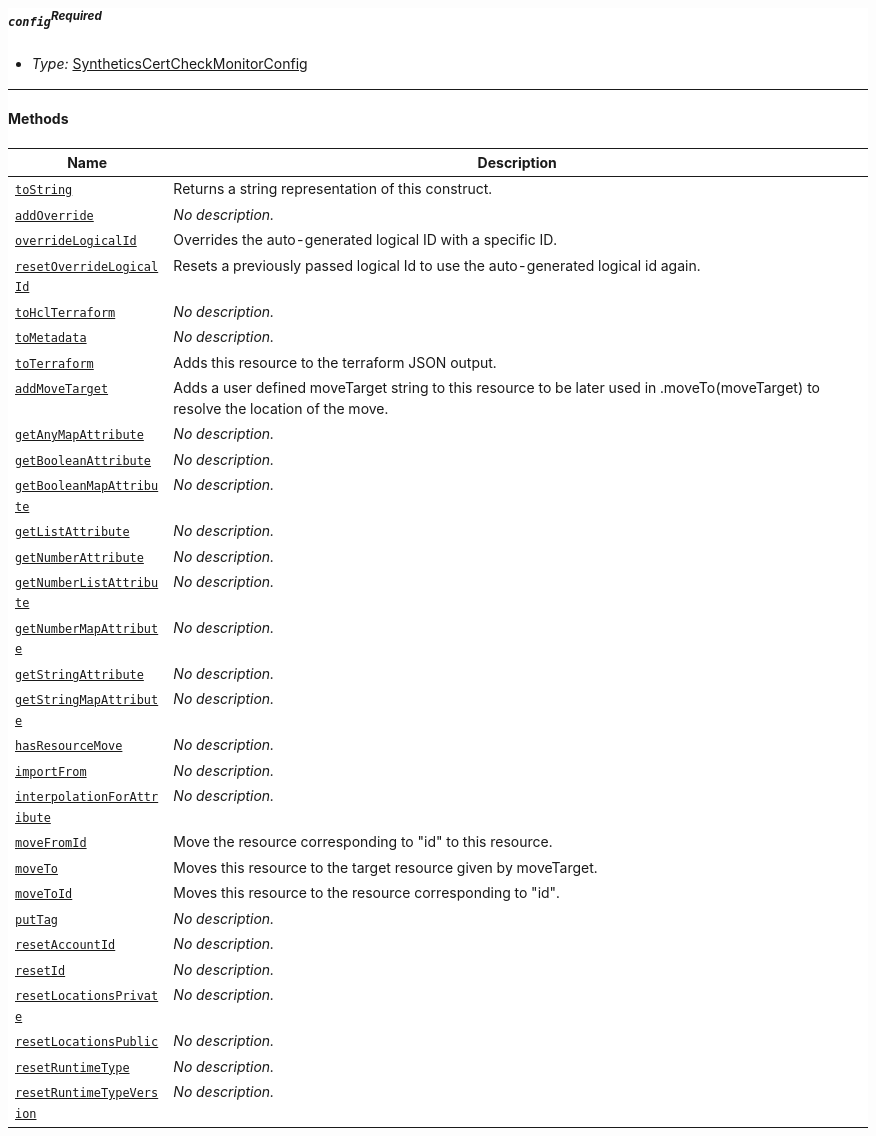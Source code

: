 
##### `config`<sup>Required</sup> <a name="config" id="@cdktf/provider-newrelic.syntheticsCertCheckMonitor.SyntheticsCertCheckMonitor.Initializer.parameter.config"></a>

- *Type:* <a href="#@cdktf/provider-newrelic.syntheticsCertCheckMonitor.SyntheticsCertCheckMonitorConfig">SyntheticsCertCheckMonitorConfig</a>

---

#### Methods <a name="Methods" id="Methods"></a>

| **Name** | **Description** |
| --- | --- |
| <code><a href="#@cdktf/provider-newrelic.syntheticsCertCheckMonitor.SyntheticsCertCheckMonitor.toString">toString</a></code> | Returns a string representation of this construct. |
| <code><a href="#@cdktf/provider-newrelic.syntheticsCertCheckMonitor.SyntheticsCertCheckMonitor.addOverride">addOverride</a></code> | *No description.* |
| <code><a href="#@cdktf/provider-newrelic.syntheticsCertCheckMonitor.SyntheticsCertCheckMonitor.overrideLogicalId">overrideLogicalId</a></code> | Overrides the auto-generated logical ID with a specific ID. |
| <code><a href="#@cdktf/provider-newrelic.syntheticsCertCheckMonitor.SyntheticsCertCheckMonitor.resetOverrideLogicalId">resetOverrideLogicalId</a></code> | Resets a previously passed logical Id to use the auto-generated logical id again. |
| <code><a href="#@cdktf/provider-newrelic.syntheticsCertCheckMonitor.SyntheticsCertCheckMonitor.toHclTerraform">toHclTerraform</a></code> | *No description.* |
| <code><a href="#@cdktf/provider-newrelic.syntheticsCertCheckMonitor.SyntheticsCertCheckMonitor.toMetadata">toMetadata</a></code> | *No description.* |
| <code><a href="#@cdktf/provider-newrelic.syntheticsCertCheckMonitor.SyntheticsCertCheckMonitor.toTerraform">toTerraform</a></code> | Adds this resource to the terraform JSON output. |
| <code><a href="#@cdktf/provider-newrelic.syntheticsCertCheckMonitor.SyntheticsCertCheckMonitor.addMoveTarget">addMoveTarget</a></code> | Adds a user defined moveTarget string to this resource to be later used in .moveTo(moveTarget) to resolve the location of the move. |
| <code><a href="#@cdktf/provider-newrelic.syntheticsCertCheckMonitor.SyntheticsCertCheckMonitor.getAnyMapAttribute">getAnyMapAttribute</a></code> | *No description.* |
| <code><a href="#@cdktf/provider-newrelic.syntheticsCertCheckMonitor.SyntheticsCertCheckMonitor.getBooleanAttribute">getBooleanAttribute</a></code> | *No description.* |
| <code><a href="#@cdktf/provider-newrelic.syntheticsCertCheckMonitor.SyntheticsCertCheckMonitor.getBooleanMapAttribute">getBooleanMapAttribute</a></code> | *No description.* |
| <code><a href="#@cdktf/provider-newrelic.syntheticsCertCheckMonitor.SyntheticsCertCheckMonitor.getListAttribute">getListAttribute</a></code> | *No description.* |
| <code><a href="#@cdktf/provider-newrelic.syntheticsCertCheckMonitor.SyntheticsCertCheckMonitor.getNumberAttribute">getNumberAttribute</a></code> | *No description.* |
| <code><a href="#@cdktf/provider-newrelic.syntheticsCertCheckMonitor.SyntheticsCertCheckMonitor.getNumberListAttribute">getNumberListAttribute</a></code> | *No description.* |
| <code><a href="#@cdktf/provider-newrelic.syntheticsCertCheckMonitor.SyntheticsCertCheckMonitor.getNumberMapAttribute">getNumberMapAttribute</a></code> | *No description.* |
| <code><a href="#@cdktf/provider-newrelic.syntheticsCertCheckMonitor.SyntheticsCertCheckMonitor.getStringAttribute">getStringAttribute</a></code> | *No description.* |
| <code><a href="#@cdktf/provider-newrelic.syntheticsCertCheckMonitor.SyntheticsCertCheckMonitor.getStringMapAttribute">getStringMapAttribute</a></code> | *No description.* |
| <code><a href="#@cdktf/provider-newrelic.syntheticsCertCheckMonitor.SyntheticsCertCheckMonitor.hasResourceMove">hasResourceMove</a></code> | *No description.* |
| <code><a href="#@cdktf/provider-newrelic.syntheticsCertCheckMonitor.SyntheticsCertCheckMonitor.importFrom">importFrom</a></code> | *No description.* |
| <code><a href="#@cdktf/provider-newrelic.syntheticsCertCheckMonitor.SyntheticsCertCheckMonitor.interpolationForAttribute">interpolationForAttribute</a></code> | *No description.* |
| <code><a href="#@cdktf/provider-newrelic.syntheticsCertCheckMonitor.SyntheticsCertCheckMonitor.moveFromId">moveFromId</a></code> | Move the resource corresponding to "id" to this resource. |
| <code><a href="#@cdktf/provider-newrelic.syntheticsCertCheckMonitor.SyntheticsCertCheckMonitor.moveTo">moveTo</a></code> | Moves this resource to the target resource given by moveTarget. |
| <code><a href="#@cdktf/provider-newrelic.syntheticsCertCheckMonitor.SyntheticsCertCheckMonitor.moveToId">moveToId</a></code> | Moves this resource to the resource corresponding to "id". |
| <code><a href="#@cdktf/provider-newrelic.syntheticsCertCheckMonitor.SyntheticsCertCheckMonitor.putTag">putTag</a></code> | *No description.* |
| <code><a href="#@cdktf/provider-newrelic.syntheticsCertCheckMonitor.SyntheticsCertCheckMonitor.resetAccountId">resetAccountId</a></code> | *No description.* |
| <code><a href="#@cdktf/provider-newrelic.syntheticsCertCheckMonitor.SyntheticsCertCheckMonitor.resetId">resetId</a></code> | *No description.* |
| <code><a href="#@cdktf/provider-newrelic.syntheticsCertCheckMonitor.SyntheticsCertCheckMonitor.resetLocationsPrivate">resetLocationsPrivate</a></code> | *No description.* |
| <code><a href="#@cdktf/provider-newrelic.syntheticsCertCheckMonitor.SyntheticsCertCheckMonitor.resetLocationsPublic">resetLocationsPublic</a></code> | *No description.* |
| <code><a href="#@cdktf/provider-newrelic.syntheticsCertCheckMonitor.SyntheticsCertCheckMonitor.resetRuntimeType">resetRuntimeType</a></code> | *No description.* |
| <code><a href="#@cdktf/provider-newrelic.syntheticsCertCheckMonitor.SyntheticsCertCheckMonitor.resetRuntimeTypeVersion">resetRuntimeTypeVersion</a></code> | *No description.* |